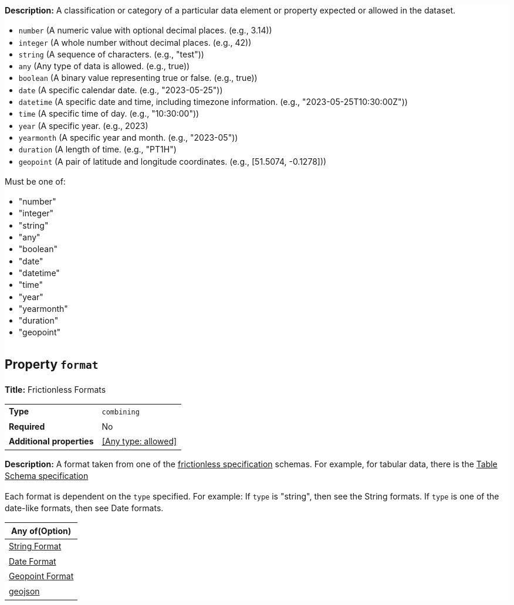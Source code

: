 **Description:** A classification or category of a particular data element or property expected or allowed in the dataset.

-  `number` (A numeric value with optional decimal places. (e.g., 3.14))
-  `integer` (A whole number without decimal places. (e.g., 42))
-  `string` (A sequence of characters. (e.g., \"test\"))
-  `any` (Any type of data is allowed. (e.g., true))
-  `boolean` (A binary value representing true or false. (e.g., true))
-  `date` (A specific calendar date. (e.g., \"2023-05-25\"))
-  `datetime` (A specific date and time, including timezone information. (e.g., \"2023-05-25T10:30:00Z\"))
-  `time` (A specific time of day. (e.g., \"10:30:00\"))
-  `year` (A specific year. (e.g., 2023)
-  `yearmonth` (A specific year and month. (e.g., \"2023-05\"))
-  `duration` (A length of time. (e.g., \"PT1H\")
-  `geopoint` (A pair of latitude and longitude coordinates. (e.g., [51.5074, -0.1278]))

Must be one of:
* "number"
* "integer"
* "string"
* "any"
* "boolean"
* "date"
* "datetime"
* "time"
* "year"
* "yearmonth"
* "duration"
* "geopoint"

## <a name="format"></a>Property `format`

**Title:** Frictionless Formats

|                           |                                                                           |
| ------------------------- | ------------------------------------------------------------------------- |
| **Type**                  | `combining`                                                               |
| **Required**              | No                                                                        |
| **Additional properties** | [[Any type: allowed]](# "Additional Properties of any type are allowed.") |

**Description:** A format taken from one of the [frictionless specification](https://specs.frictionlessdata.io/) schemas.
For example, for tabular data, there is the [Table Schema specification](https://specs.frictionlessdata.io/table-schema)

Each format is dependent on the `type` specified. For example:
If `type` is "string", then see the String formats. 
If `type` is one of the date-like formats, then see Date formats.

| Any of(Option)                      |
| ----------------------------------- |
| [String Format](#format_anyOf_i0)   |
| [Date Format](#format_anyOf_i1)     |
| [Geopoint Format](#format_anyOf_i2) |
| [geojson](#format_anyOf_i3)         |
